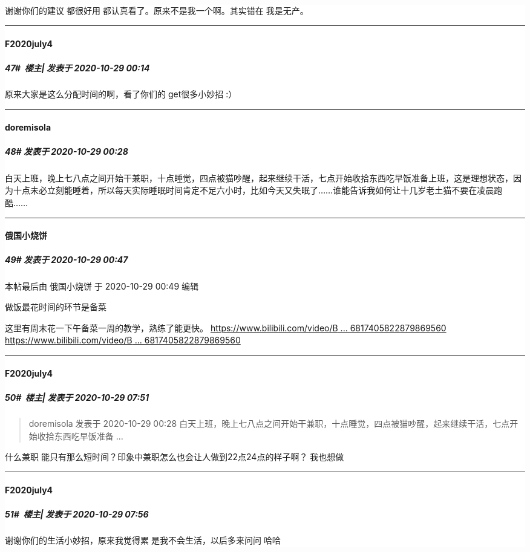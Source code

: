 
谢谢你们的建议 都很好用 都认真看了。原来不是我一个啊。其实错在 我是无产。


-----

####  F2020july4  
##### 47#         楼主| 发表于 2020-10-29 00:14


原来大家是这么分配时间的啊，看了你们的 get很多小妙招 :）


-----

####  doremisola  
##### 48#       发表于 2020-10-29 00:28


白天上班，晚上七八点之间开始干兼职，十点睡觉，四点被猫吵醒，起来继续干活，七点开始收拾东西吃早饭准备上班，这是理想状态，因为十点未必立刻能睡着，所以每天实际睡眠时间肯定不足六小时，比如今天又失眠了……谁能告诉我如何让十几岁老土猫不要在凌晨跑酷……


-----

####  俄国小烧饼  
##### 49#       发表于 2020-10-29 00:47


 本帖最后由 俄国小烧饼 于 2020-10-29 00:49 编辑 

做饭最花时间的环节是备菜

这里有周末花一下午备菜一周的教学，熟练了能更快。
[https://www.bilibili.com/video/B ... 6817405822879869560](https://www.bilibili.com/video/BV1oK4y1e7oV?from=search&amp;seid=16817405822879869560)
[https://www.bilibili.com/video/B ... 6817405822879869560](https://www.bilibili.com/video/BV115411h79m?from=search&amp;seid=16817405822879869560)


-----

####  F2020july4  
##### 50#         楼主| 发表于 2020-10-29 07:51


<blockquote>doremisola 发表于 2020-10-29 00:28
白天上班，晚上七八点之间开始干兼职，十点睡觉，四点被猫吵醒，起来继续干活，七点开始收拾东西吃早饭准备 ...</blockquote>
什么兼职 能只有那么短时间？印象中兼职怎么也会让人做到22点24点的样子啊？ 我也想做


-----

####  F2020july4  
##### 51#         楼主| 发表于 2020-10-29 07:56


谢谢你们的生活小妙招，原来我觉得累 是我不会生活，以后多来问问 哈哈

